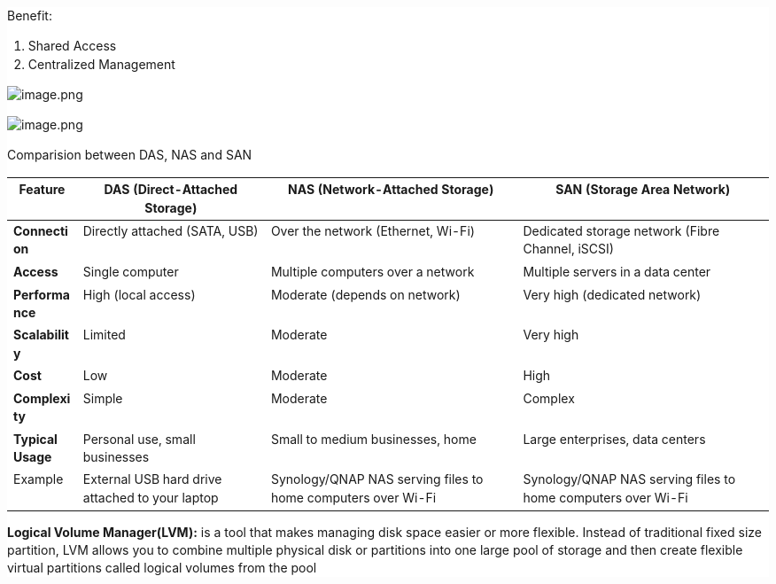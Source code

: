 Benefit:

1. Shared Access
2. Centralized Management

![image.png](rhcsa-prep/rhcsa-prep/basic-linux/rhcsa_images/33.png)

![image.png](rhcsa-prep/rhcsa-prep/basic-linux/rhcsa_images/34.png)

Comparision between DAS, NAS and SAN

| **Feature** | **DAS (Direct-Attached Storage)** | **NAS (Network-Attached Storage)** | **SAN (Storage Area Network)** |
| --- | --- | --- | --- |
| **Connection** | Directly attached (SATA, USB) | Over the network (Ethernet, Wi-Fi) | Dedicated storage network (Fibre Channel, iSCSI) |
| **Access** | Single computer | Multiple computers over a network | Multiple servers in a data center |
| **Performance** | High (local access) | Moderate (depends on network) | Very high (dedicated network) |
| **Scalability** | Limited | Moderate | Very high |
| **Cost** | Low | Moderate | High |
| **Complexity** | Simple | Moderate | Complex |
| **Typical Usage** | Personal use, small businesses | Small to medium businesses, home | Large enterprises, data centers |
| Example | External USB hard drive attached to your laptop | Synology/QNAP NAS serving files to home computers over Wi-Fi | Synology/QNAP NAS serving files to home computers over Wi-Fi |

**Logical Volume Manager(LVM):**  is a tool that makes managing disk space easier or more flexible. Instead of traditional fixed size partition, LVM allows you to combine multiple physical disk or partitions into one large pool of storage and then create flexible virtual partitions called logical volumes from the pool
